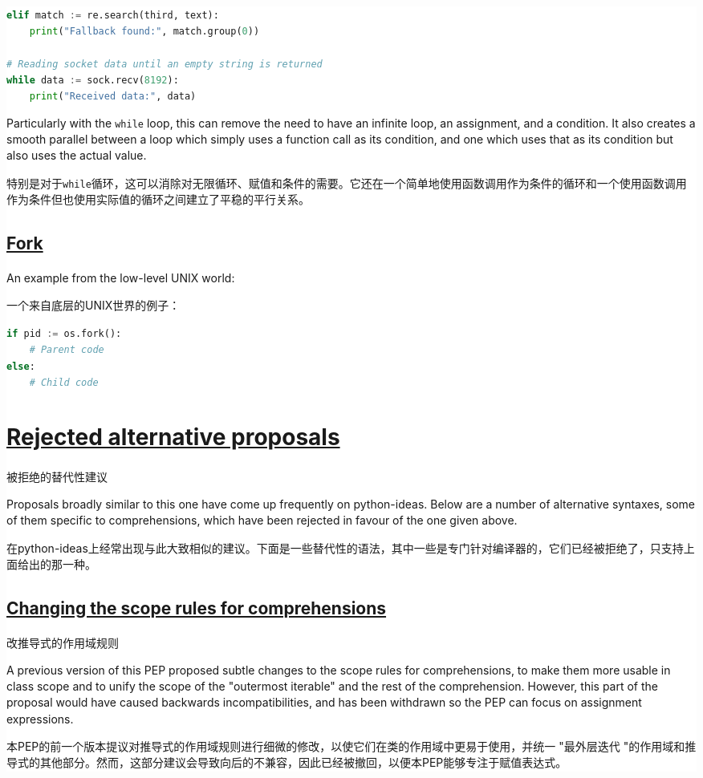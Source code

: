 ```python
elif match := re.search(third, text):
    print("Fallback found:", match.group(0))

# Reading socket data until an empty string is returned
while data := sock.recv(8192):
    print("Received data:", data)
```

Particularly with the `while` loop, this can remove the need to have an infinite loop, an assignment, and a condition. It also creates a smooth parallel between a loop which simply uses a function call as its condition, and one which uses that as its condition but also uses the actual value.

特别是对于`while`循环，这可以消除对无限循环、赋值和条件的需要。它还在一个简单地使用函数调用作为条件的循环和一个使用函数调用作为条件但也使用实际值的循环之间建立了平稳的平行关系。

## [Fork](https://github.com/icexmoon/PEP-CN/blob/main/peps/PEP%20572%20--%20Assignment%20Expressions.md#id25)

An example from the low-level UNIX world:

一个来自底层的UNIX世界的例子：

```python
if pid := os.fork():
    # Parent code
else:
    # Child code
```

# [Rejected alternative proposals](https://github.com/icexmoon/PEP-CN/blob/main/peps/PEP%20572%20--%20Assignment%20Expressions.md#id26)

被拒绝的替代性建议

Proposals broadly similar to this one have come up frequently on python-ideas. Below are a number of alternative syntaxes, some of them specific to comprehensions, which have been rejected in favour of the one given above.

在python-ideas上经常出现与此大致相似的建议。下面是一些替代性的语法，其中一些是专门针对编译器的，它们已经被拒绝了，只支持上面给出的那一种。

## [Changing the scope rules for comprehensions](https://github.com/icexmoon/PEP-CN/blob/main/peps/PEP%20572%20--%20Assignment%20Expressions.md#id27)

改推导式的作用域规则

A previous version of this PEP proposed subtle changes to the scope rules for comprehensions, to make them more usable in class scope and to unify the scope of the "outermost iterable" and the rest of the comprehension. However, this part of the proposal would have caused backwards incompatibilities, and has been withdrawn so the PEP can focus on assignment expressions.

本PEP的前一个版本提议对推导式的作用域规则进行细微的修改，以使它们在类的作用域中更易于使用，并统一 "最外层迭代 "的作用域和推导式的其他部分。然而，这部分建议会导致向后的不兼容，因此已经被撤回，以便本PEP能够专注于赋值表达式。
